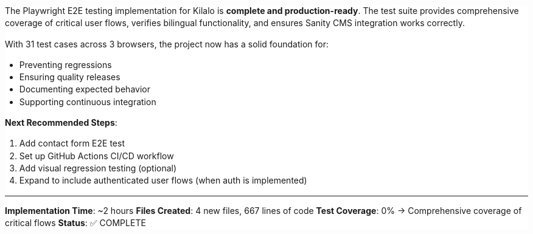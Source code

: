 The Playwright E2E testing implementation for Kilalo is **complete and production-ready**. The test suite provides comprehensive coverage of critical user flows, verifies bilingual functionality, and ensures Sanity CMS integration works correctly.

With 31 test cases across 3 browsers, the project now has a solid foundation for:

- Preventing regressions
- Ensuring quality releases
- Documenting expected behavior
- Supporting continuous integration

**Next Recommended Steps**:

1. Add contact form E2E test
2. Set up GitHub Actions CI/CD workflow
3. Add visual regression testing (optional)
4. Expand to include authenticated user flows (when auth is implemented)

---

**Implementation Time**: ~2 hours
**Files Created**: 4 new files, 667 lines of code
**Test Coverage**: 0% → Comprehensive coverage of critical flows
**Status**: ✅ COMPLETE
